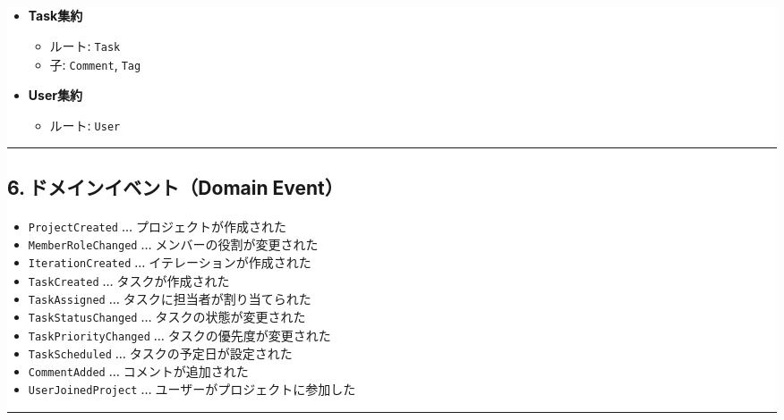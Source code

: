 - **Task集約**
  - ルート: `Task`
  - 子: `Comment`, `Tag`

- **User集約**
  - ルート: `User`

---

## 6. ドメインイベント（Domain Event）

- `ProjectCreated` … プロジェクトが作成された
- `MemberRoleChanged` … メンバーの役割が変更された
- `IterationCreated` … イテレーションが作成された
- `TaskCreated` … タスクが作成された
- `TaskAssigned` … タスクに担当者が割り当てられた
- `TaskStatusChanged` … タスクの状態が変更された
- `TaskPriorityChanged` … タスクの優先度が変更された
- `TaskScheduled` … タスクの予定日が設定された
- `CommentAdded` … コメントが追加された
- `UserJoinedProject` … ユーザーがプロジェクトに参加した

---